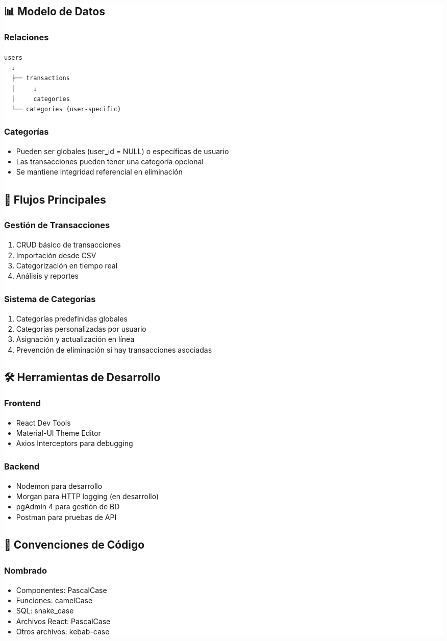 ## 📊 Modelo de Datos

### Relaciones
```
users
  ↓
  ├── transactions
  │     ↓
  │     categories
  └── categories (user-specific)
```

### Categorías
- Pueden ser globales (user_id = NULL) o específicas de usuario
- Las transacciones pueden tener una categoría opcional
- Se mantiene integridad referencial en eliminación

## 🔄 Flujos Principales

### Gestión de Transacciones
1. CRUD básico de transacciones
2. Importación desde CSV
3. Categorización en tiempo real
4. Análisis y reportes

### Sistema de Categorías
1. Categorías predefinidas globales
2. Categorías personalizadas por usuario
3. Asignación y actualización en línea
4. Prevención de eliminación si hay transacciones asociadas

## 🛠️ Herramientas de Desarrollo

### Frontend
- React Dev Tools
- Material-UI Theme Editor
- Axios Interceptors para debugging

### Backend
- Nodemon para desarrollo
- Morgan para HTTP logging (en desarrollo)
- pgAdmin 4 para gestión de BD
- Postman para pruebas de API

## 📝 Convenciones de Código

### Nombrado
- Componentes: PascalCase
- Funciones: camelCase
- SQL: snake_case
- Archivos React: PascalCase
- Otros archivos: kebab-case
